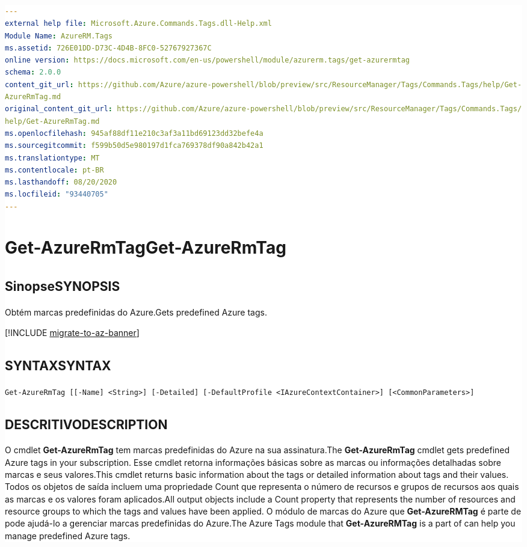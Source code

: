 ```yaml
---
external help file: Microsoft.Azure.Commands.Tags.dll-Help.xml
Module Name: AzureRM.Tags
ms.assetid: 726E01DD-D73C-4D4B-8FC0-52767927367C
online version: https://docs.microsoft.com/en-us/powershell/module/azurerm.tags/get-azurermtag
schema: 2.0.0
content_git_url: https://github.com/Azure/azure-powershell/blob/preview/src/ResourceManager/Tags/Commands.Tags/help/Get-AzureRmTag.md
original_content_git_url: https://github.com/Azure/azure-powershell/blob/preview/src/ResourceManager/Tags/Commands.Tags/help/Get-AzureRmTag.md
ms.openlocfilehash: 945af88df11e210c3af3a11bd69123dd32befe4a
ms.sourcegitcommit: f599b50d5e980197d1fca769378df90a842b42a1
ms.translationtype: MT
ms.contentlocale: pt-BR
ms.lasthandoff: 08/20/2020
ms.locfileid: "93440705"
---
```

# <span data-ttu-id="d9acf-101">Get-AzureRmTag</span><span class="sxs-lookup"><span data-stu-id="d9acf-101">Get-AzureRmTag</span></span>

## <span data-ttu-id="d9acf-102">Sinopse</span><span class="sxs-lookup"><span data-stu-id="d9acf-102">SYNOPSIS</span></span>
<span data-ttu-id="d9acf-103">Obtém marcas predefinidas do Azure.</span><span class="sxs-lookup"><span data-stu-id="d9acf-103">Gets predefined Azure tags.</span></span>

[!INCLUDE [migrate-to-az-banner](../../includes/migrate-to-az-banner.md)]

## <span data-ttu-id="d9acf-104">SYNTAX</span><span class="sxs-lookup"><span data-stu-id="d9acf-104">SYNTAX</span></span>

```
Get-AzureRmTag [[-Name] <String>] [-Detailed] [-DefaultProfile <IAzureContextContainer>] [<CommonParameters>]
```

## <span data-ttu-id="d9acf-105">DESCRITIVO</span><span class="sxs-lookup"><span data-stu-id="d9acf-105">DESCRIPTION</span></span>
<span data-ttu-id="d9acf-106">O cmdlet **Get-AzureRmTag** tem marcas predefinidas do Azure na sua assinatura.</span><span class="sxs-lookup"><span data-stu-id="d9acf-106">The **Get-AzureRmTag** cmdlet gets predefined Azure tags in your subscription.</span></span>
<span data-ttu-id="d9acf-107">Esse cmdlet retorna informações básicas sobre as marcas ou informações detalhadas sobre marcas e seus valores.</span><span class="sxs-lookup"><span data-stu-id="d9acf-107">This cmdlet returns basic information about the tags or detailed information about tags and their values.</span></span>
<span data-ttu-id="d9acf-108">Todos os objetos de saída incluem uma propriedade Count que representa o número de recursos e grupos de recursos aos quais as marcas e os valores foram aplicados.</span><span class="sxs-lookup"><span data-stu-id="d9acf-108">All output objects include a Count property that represents the number of resources and resource groups to which the tags and values have been applied.</span></span>
<span data-ttu-id="d9acf-109">O módulo de marcas do Azure que **Get-AzureRMTag** é parte de pode ajudá-lo a gerenciar marcas predefinidas do Azure.</span><span class="sxs-lookup"><span data-stu-id="d9acf-109">The Azure Tags module that **Get-AzureRMTag** is a part of can help you manage predefined Azure tags.</span></span>